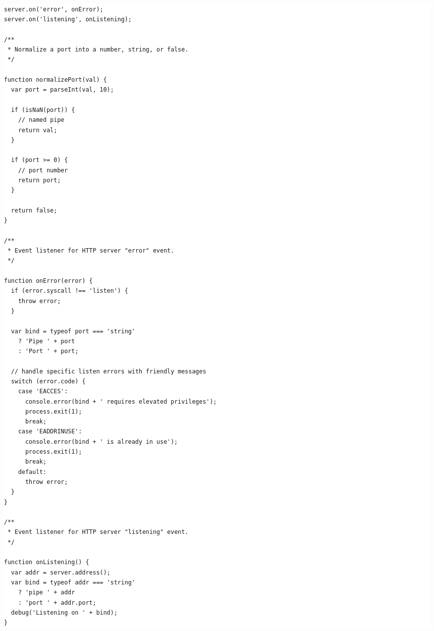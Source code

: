 ```
server.on('error', onError);
server.on('listening', onListening);

/**
 * Normalize a port into a number, string, or false.
 */

function normalizePort(val) {
  var port = parseInt(val, 10);

  if (isNaN(port)) {
    // named pipe
    return val;
  }

  if (port >= 0) {
    // port number
    return port;
  }

  return false;
}

/**
 * Event listener for HTTP server "error" event.
 */

function onError(error) {
  if (error.syscall !== 'listen') {
    throw error;
  }

  var bind = typeof port === 'string'
    ? 'Pipe ' + port
    : 'Port ' + port;

  // handle specific listen errors with friendly messages
  switch (error.code) {
    case 'EACCES':
      console.error(bind + ' requires elevated privileges');
      process.exit(1);
      break;
    case 'EADDRINUSE':
      console.error(bind + ' is already in use');
      process.exit(1);
      break;
    default:
      throw error;
  }
}

/**
 * Event listener for HTTP server "listening" event.
 */

function onListening() {
  var addr = server.address();
  var bind = typeof addr === 'string'
    ? 'pipe ' + addr
    : 'port ' + addr.port;
  debug('Listening on ' + bind);
}
```